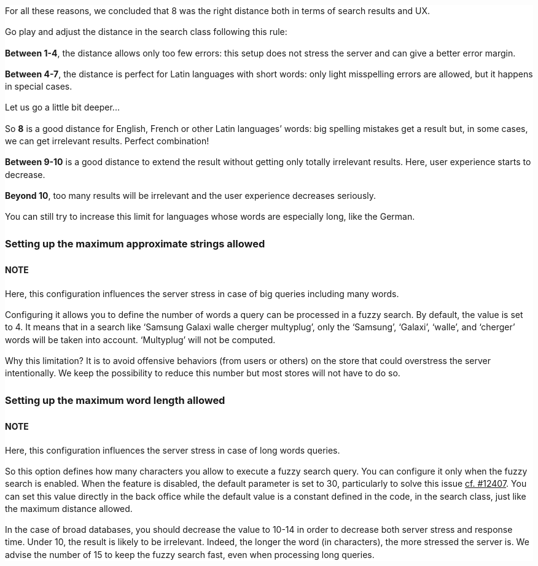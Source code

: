 For all these reasons, we concluded that 8 was the right distance both in terms of search results and UX.

Go play and adjust the distance in the search class following this rule:

**Between 1-4**, the distance allows only too few errors: this setup does not stress the server and can give a better error margin.

**Between 4-7**, the distance is perfect for Latin languages with short words: only light misspelling errors are allowed, but it happens in special cases.

Let us go a little bit deeper...

So **8** is a good distance for English, French or other Latin languages’ words: big spelling mistakes get a result but, in some cases, we can get irrelevant results. Perfect combination!

**Between 9-10** is a good distance to extend the result without getting only totally irrelevant results. Here, user experience starts to decrease.

**Beyond 10**, too many results will be irrelevant and the user experience decreases seriously.

You can still try to increase this limit for languages whose words are especially long, like the German.


### Setting up the maximum approximate strings allowed

<div class="alert alert-info" role="alert">
<h4><i class='icon-mic'></i> NOTE</h4>
<p>Here, this configuration influences the server stress in case of big queries including many words.</p>
</div>

Configuring it allows you to define the number of words a query can be processed in a fuzzy search. By default, the value is set to 4. It means that in a search like ‘Samsung Galaxi walle cherger multyplug’, only the ‘Samsung’, ‘Galaxi’, ‘walle’, and ‘cherger’ words will be taken into account. ‘Multyplug’ will not be computed.

Why this limitation? It is to avoid offensive behaviors (from users or others) on the store that could overstress the server intentionally. We keep the possibility to reduce this number but most stores will not have to do so.


### Setting up the maximum word length allowed

<div class="alert alert-info" role="alert">
<h4><i class='icon-mic'></i> NOTE</h4>
<p>Here, this configuration influences the server stress in case of long words queries.</p>
</div>

So this option defines how many characters you allow to execute a fuzzy search query. You can configure it only when the fuzzy search is enabled. When the feature is disabled, the default parameter is set to 30, particularly to solve this issue [cf. #12407](https://github.com/PrestaShop/PrestaShop/issues/12407). You can set this value directly in the back office while the default value is a constant defined in the code, in the search class, just like the maximum distance allowed.

In the case of broad databases, you should decrease the value to 10-14 in order to decrease both server stress and response time. Under 10, the result is likely to be irrelevant. Indeed, the longer the word (in characters), the more stressed the server is. We advise the number of 15 to keep the fuzzy search fast, even when processing long queries.

